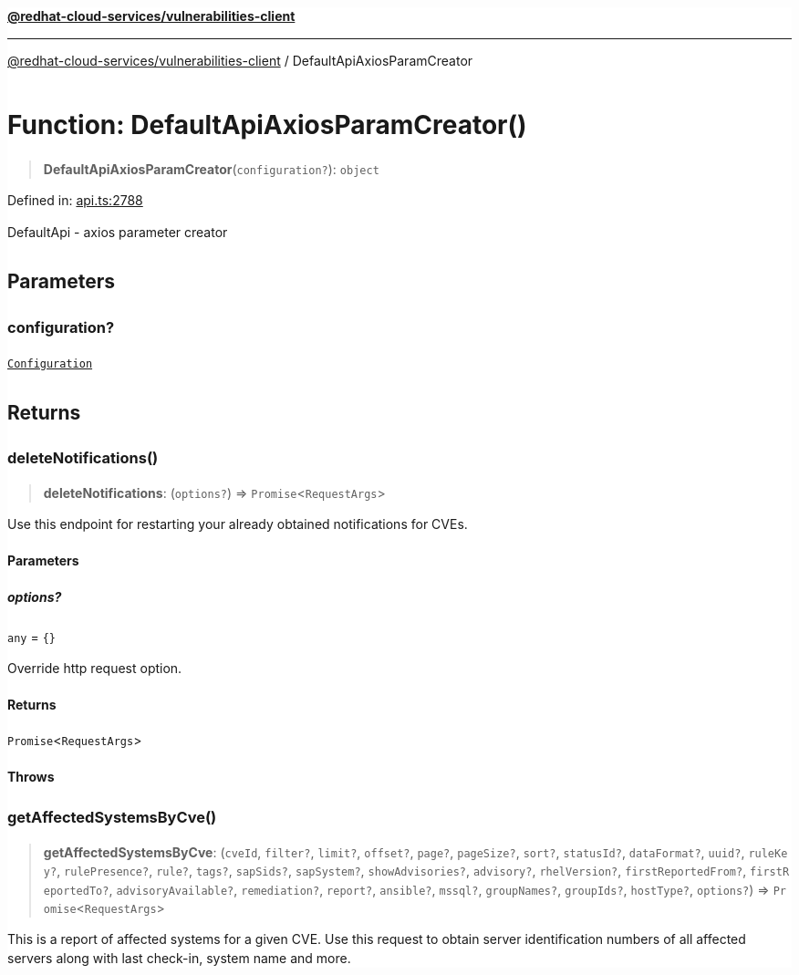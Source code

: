 [**@redhat-cloud-services/vulnerabilities-client**](../README.md)

***

[@redhat-cloud-services/vulnerabilities-client](../globals.md) / DefaultApiAxiosParamCreator

# Function: DefaultApiAxiosParamCreator()

> **DefaultApiAxiosParamCreator**(`configuration?`): `object`

Defined in: [api.ts:2788](https://github.com/charlesmulder/javascript-clients/blob/main/packages/vulnerabilities/api.ts#L2788)

DefaultApi - axios parameter creator

## Parameters

### configuration?

[`Configuration`](../classes/Configuration.md)

## Returns

### deleteNotifications()

> **deleteNotifications**: (`options?`) => `Promise`\<`RequestArgs`\>

Use this endpoint for restarting your already obtained notifications for CVEs.

#### Parameters

##### options?

`any` = `{}`

Override http request option.

#### Returns

`Promise`\<`RequestArgs`\>

#### Throws

### getAffectedSystemsByCve()

> **getAffectedSystemsByCve**: (`cveId`, `filter?`, `limit?`, `offset?`, `page?`, `pageSize?`, `sort?`, `statusId?`, `dataFormat?`, `uuid?`, `ruleKey?`, `rulePresence?`, `rule?`, `tags?`, `sapSids?`, `sapSystem?`, `showAdvisories?`, `advisory?`, `rhelVersion?`, `firstReportedFrom?`, `firstReportedTo?`, `advisoryAvailable?`, `remediation?`, `report?`, `ansible?`, `mssql?`, `groupNames?`, `groupIds?`, `hostType?`, `options?`) => `Promise`\<`RequestArgs`\>

This is a report of affected systems for a given CVE. Use this request to obtain server identification numbers of all affected servers along with last check-in, system name and more.
